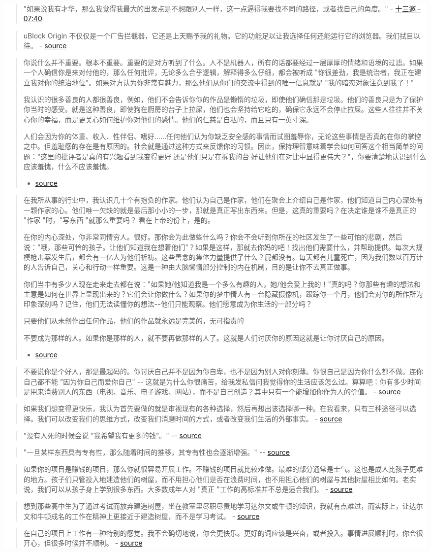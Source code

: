 
> "如果说我有才华，那么我觉得我最大的出发点是不想跟别人一样，这一点逼得我要找不同的路径，或者找自己的角度。" - [十三邀 - 07:40](https://www.youtube.com/watch?v=5j9Isqb7l3s)

> uBlock Origin 不仅仅是一个广告拦截器，它还是上天赐予我的礼物。它的功能足以让我选择任何还能运行它的浏览器。我们拭目以待。 - [source](https://www.reddit.com/r/ArcBrowser/comments/11ktes5/comment/jbbw7p6/?utm_source=reddit&utm_medium=web2x&context=3)

> 你说什么并不重要。根本不重要。重要的是对方听到了什么。人不是机器人，所有的话都要经过一层厚厚的情绪和语境的过滤。如果一个人确信你是来对付他的，那么任何批评，无论多么合乎逻辑，解释得多么仔细，都会被听成 "你很差劲，我是统治者，我正在建立我对你的统治地位"。如果对方认为你非常有魅力，那么他们从你们的交流中得到的唯一信息就是 "我的暗恋对象注意到我了！"
>
> 我认识的很多善良的人都很善良，例如，他们不会告诉你你的作品是懒惰的垃圾，即使他们确信那是垃圾。他们的善良只是为了保护你当时的感受。就是这种善良，即使狗在厨房的台子上拉屎，他们也会坚持给它吃的，确保它永远不会停止拉屎。这些人往往并不关心你的幸福，而是更关心如何维护你对他们的感情。他们的仁慈是自私的，而且只有一英寸深。
>
> 人们会因为你的体重、收入、性伴侣、嗜好......任何他们认为你缺乏安全感的事情而试图羞辱你，无论这些事情是否真的在你的掌控之中。但羞耻感的存在是有原因的。社会就是通过这种方式来反馈你的习惯。因此，保持理智意味着学会如何回答这个相当简单的问题："这里的批评者是真的有兴趣看到我变得更好 还是他们只是在拆我的台 好让他们在对比中显得更伟大？"，你要清楚地认识到什么应该羞愧，什么不应该羞愧。
>
> - [source](https://www.cracked.com/blog/9-common-pieces-life-advice-that-are-bad-stupid)

> 在我所从事的行业中，我认识几十个有抱负的作家。他们认为自己是作家，他们在聚会上介绍自己是作家，他们知道自己内心深处有一颗作家的心。他们唯一欠缺的就是最后那小小的一步，那就是真正写出东西来。但是，这真的重要吗？在决定谁是谁不是真正的 "作家 "时，"写东西 "就那么重要吗？ 看在上帝的份上，是的。
>
> 在你的内心深处，你非常同情穷人。很好。那你会为此做些什么吗？你会不会听到你所在的社区发生了一些可怕的悲剧，然后说："哦，那些可怜的孩子。让他们知道我在想着他们"？如果是这样，那就去你妈的吧！找出他们需要什么，并帮助提供。每次大规模枪击案发生后，都会有一亿人为他们祈祷。这些善念的集体力量提供了什么？屁都没有。每天都有儿童死亡，因为我们数以百万计的人告诉自己，关心和行动一样重要。这是一种由大脑懒惰部分控制的内在机制，目的是让你不去真正做事。
>
> 你们当中有多少人现在走来走去都在说："如果她/他知道我是一个多么有趣的人，她/他会爱上我的！"真的吗？你那些有趣的想法和主意是如何在世界上显现出来的？它们会让你做什么？如果你的梦中情人有一台隐藏摄像机，跟踪你一个月，他们会对你的所作所为印象深刻吗？记住，他们无法读懂你的想法--他们只能观察。他们愿意成为你生活的一部分吗？
>
> 只要他们从未创作出任何作品，他们的作品就永远是完美的，无可指责的
>
> 不要成为那样的人。如果你是那样的人，就不要再做那样的人了。这就是人们讨厌你的原因这就是让你讨厌自己的原因。
>
> - [source](https://www.cracked.com/blog/6-harsh-truths-that-will-make-you-better-person)

> 不要说你是个好人，那是最起码的。你讨厌自己并不是因为你自卑，也不是因为别人对你刻薄。你恨自己是因为你什么都不做。连你自己都不能 "因为你自己而爱你自己" -- 这就是为什么你很痛苦，给我发私信问我觉得你的生活应该怎么过。算算吧：你有多少时间是用来消费别人的东西（电视、音乐、电子游戏、网站），而不是自己创造？其中只有一个能增加你作为人的价值。 - [source](https://www.cracked.com/blog/6-harsh-truths-that-will-make-you-better-person)

> 如果我们想变得更快乐，我认为首先要做的就是审视现有的各种选择，然后再想出该选择哪一种。在我看来，只有三种途径可以选择。我们可以改变我们的思维方式，改变我们消磨时间的方式，或者改变我们生活的外部事实。 - [source](https://www.ox.ac.uk/research/research-in-conversation/how-live-happy-life/michael-plant)

> "没有人死的时候会说 "我希望我有更多的钱"。" -- [source](https://todaypurpose.com/posts/time-money-health/)

> "一旦某样东西具有专有性，那么随着时间的推移，其专有性也会逐渐增强。" -- [source](https://news.ycombinator.com/item?id=38772777)

> 如果你的项目是赚钱的项目，那么你就很容易开展工作。不赚钱的项目就比较难做。最难的部分通常是士气。这也是成人比孩子更难的地方。孩子们只管投入地建造他们的树屋，而不用担心他们是否在浪费时间，也不用担心他们的树屋与其他树屋相比如何。老实说，我们可以从孩子身上学到很多东西。大多数成年人对 "真正 "工作的高标准并不总是适合我们。 - [source](https://paulgraham.com/own.html)

> 想到那些高中生为了通过考试而放弃建造树屋，坐在教室里尽职尽责地学习达尔文或牛顿的知识，我就有点难过，而实际上，让达尔文和牛顿成名的工作在精神上更接近于建造树屋，而不是学习考试。 - [source](https://paulgraham.com/own.html)

> 在自己的项目上工作有一种特别的感觉。我不会确切地说，你会更快乐。更好的词应该是兴奋，或者投入。事情进展顺利时，你会很开心，但很多时候并不顺利。 - [source](https://paulgraham.com/own.html)
